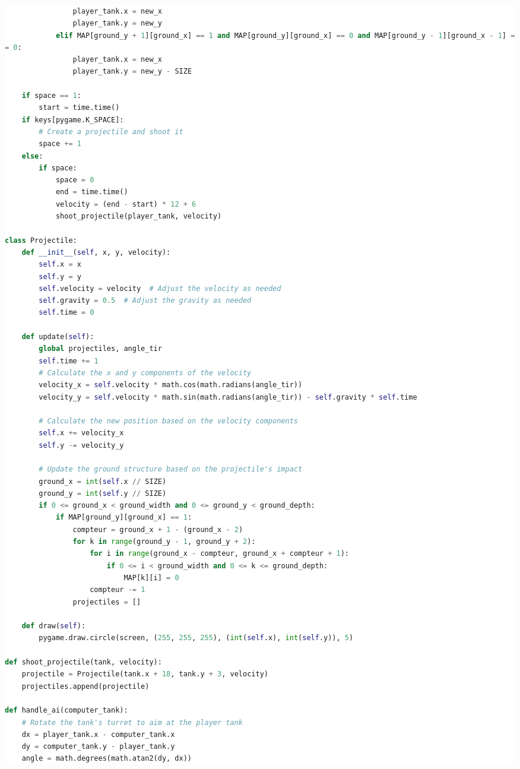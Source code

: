 ```python
                player_tank.x = new_x
                player_tank.y = new_y
            elif MAP[ground_y + 1][ground_x] == 1 and MAP[ground_y][ground_x] == 0 and MAP[ground_y - 1][ground_x - 1] == 0:
                player_tank.x = new_x
                player_tank.y = new_y - SIZE

    if space == 1:
        start = time.time()
    if keys[pygame.K_SPACE]:
        # Create a projectile and shoot it
        space += 1
    else:
        if space:
            space = 0
            end = time.time()
            velocity = (end - start) * 12 + 6
            shoot_projectile(player_tank, velocity)

class Projectile:
    def __init__(self, x, y, velocity):
        self.x = x
        self.y = y
        self.velocity = velocity  # Adjust the velocity as needed
        self.gravity = 0.5  # Adjust the gravity as needed
        self.time = 0

    def update(self):
        global projectiles, angle_tir
        self.time += 1
        # Calculate the x and y components of the velocity
        velocity_x = self.velocity * math.cos(math.radians(angle_tir))
        velocity_y = self.velocity * math.sin(math.radians(angle_tir)) - self.gravity * self.time

        # Calculate the new position based on the velocity components
        self.x += velocity_x
        self.y -= velocity_y

        # Update the ground structure based on the projectile's impact
        ground_x = int(self.x // SIZE)
        ground_y = int(self.y // SIZE)
        if 0 <= ground_x < ground_width and 0 <= ground_y < ground_depth:
            if MAP[ground_y][ground_x] == 1:
                compteur = ground_x + 1 - (ground_x - 2)
                for k in range(ground_y - 1, ground_y + 2):
                    for i in range(ground_x - compteur, ground_x + compteur + 1):
                        if 0 <= i < ground_width and 0 <= k <= ground_depth:
                            MAP[k][i] = 0
                    compteur -= 1
                projectiles = []

    def draw(self):
        pygame.draw.circle(screen, (255, 255, 255), (int(self.x), int(self.y)), 5)

def shoot_projectile(tank, velocity):
    projectile = Projectile(tank.x + 18, tank.y + 3, velocity)
    projectiles.append(projectile)

def handle_ai(computer_tank):
    # Rotate the tank's turret to aim at the player tank
    dx = player_tank.x - computer_tank.x
    dy = computer_tank.y - player_tank.y
    angle = math.degrees(math.atan2(dy, dx))
```